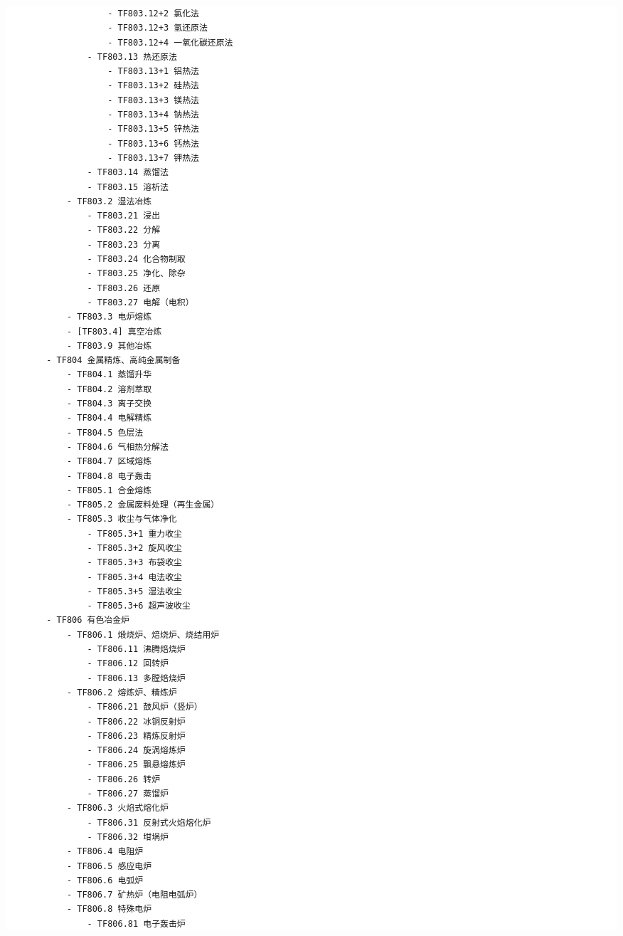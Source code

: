 						- TF803.12+2 氯化法
						- TF803.12+3 氢还原法
						- TF803.12+4 一氧化碳还原法
					- TF803.13 热还原法
						- TF803.13+1 铝热法
						- TF803.13+2 硅热法
						- TF803.13+3 镁热法
						- TF803.13+4 钠热法
						- TF803.13+5 锌热法
						- TF803.13+6 钙热法
						- TF803.13+7 钾热法
					- TF803.14 蒸馏法
					- TF803.15 溶析法
				- TF803.2 湿法冶炼
					- TF803.21 浸出
					- TF803.22 分解
					- TF803.23 分离
					- TF803.24 化合物制取
					- TF803.25 净化、除杂
					- TF803.26 还原
					- TF803.27 电解（电积）
				- TF803.3 电炉熔炼
				- [TF803.4] 真空冶炼
				- TF803.9 其他冶炼
			- TF804 金属精炼、高纯金属制备
				- TF804.1 蒸馏升华
				- TF804.2 溶剂萃取
				- TF804.3 离子交换
				- TF804.4 电解精炼
				- TF804.5 色层法
				- TF804.6 气相热分解法
				- TF804.7 区域熔炼
				- TF804.8 电子轰击
				- TF805.1 合金熔炼
				- TF805.2 金属废料处理（再生金属）
				- TF805.3 收尘与气体净化
					- TF805.3+1 重力收尘
					- TF805.3+2 旋风收尘
					- TF805.3+3 布袋收尘
					- TF805.3+4 电法收尘
					- TF805.3+5 湿法收尘
					- TF805.3+6 超声波收尘
			- TF806 有色冶金炉
				- TF806.1 煅烧炉、焙烧炉、烧结用炉
					- TF806.11 沸腾焙烧炉
					- TF806.12 回转炉
					- TF806.13 多膛焙烧炉
				- TF806.2 熔炼炉、精炼炉
					- TF806.21 鼓风炉（竖炉）
					- TF806.22 冰铜反射炉
					- TF806.23 精炼反射炉
					- TF806.24 旋涡熔炼炉
					- TF806.25 飘悬熔炼炉
					- TF806.26 转炉
					- TF806.27 蒸馏炉
				- TF806.3 火焰式熔化炉
					- TF806.31 反射式火焰熔化炉
					- TF806.32 坩埚炉
				- TF806.4 电阻炉
				- TF806.5 感应电炉
				- TF806.6 电弧炉
				- TF806.7 矿热炉（电阻电弧炉）
				- TF806.8 特殊电炉
					- TF806.81 电子轰击炉